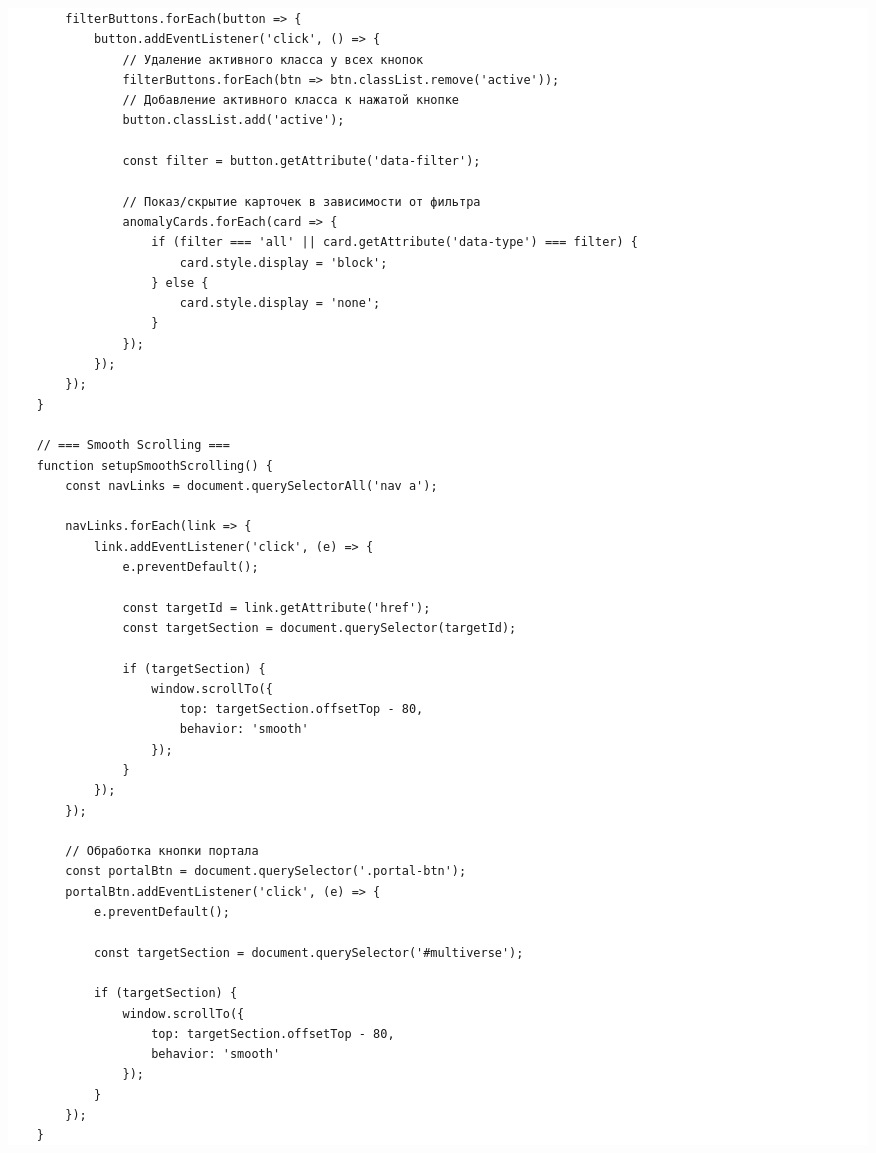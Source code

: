             filterButtons.forEach(button => {
                button.addEventListener('click', () => {
                    // Удаление активного класса у всех кнопок
                    filterButtons.forEach(btn => btn.classList.remove('active'));
                    // Добавление активного класса к нажатой кнопке
                    button.classList.add('active');
                    
                    const filter = button.getAttribute('data-filter');
                    
                    // Показ/скрытие карточек в зависимости от фильтра
                    anomalyCards.forEach(card => {
                        if (filter === 'all' || card.getAttribute('data-type') === filter) {
                            card.style.display = 'block';
                        } else {
                            card.style.display = 'none';
                        }
                    });
                });
            });
        }

        // === Smooth Scrolling ===
        function setupSmoothScrolling() {
            const navLinks = document.querySelectorAll('nav a');
            
            navLinks.forEach(link => {
                link.addEventListener('click', (e) => {
                    e.preventDefault();
                    
                    const targetId = link.getAttribute('href');
                    const targetSection = document.querySelector(targetId);
                    
                    if (targetSection) {
                        window.scrollTo({
                            top: targetSection.offsetTop - 80,
                            behavior: 'smooth'
                        });
                    }
                });
            });
            
            // Обработка кнопки портала
            const portalBtn = document.querySelector('.portal-btn');
            portalBtn.addEventListener('click', (e) => {
                e.preventDefault();
                
                const targetSection = document.querySelector('#multiverse');
                
                if (targetSection) {
                    window.scrollTo({
                        top: targetSection.offsetTop - 80,
                        behavior: 'smooth'
                    });
                }
            });
        }
